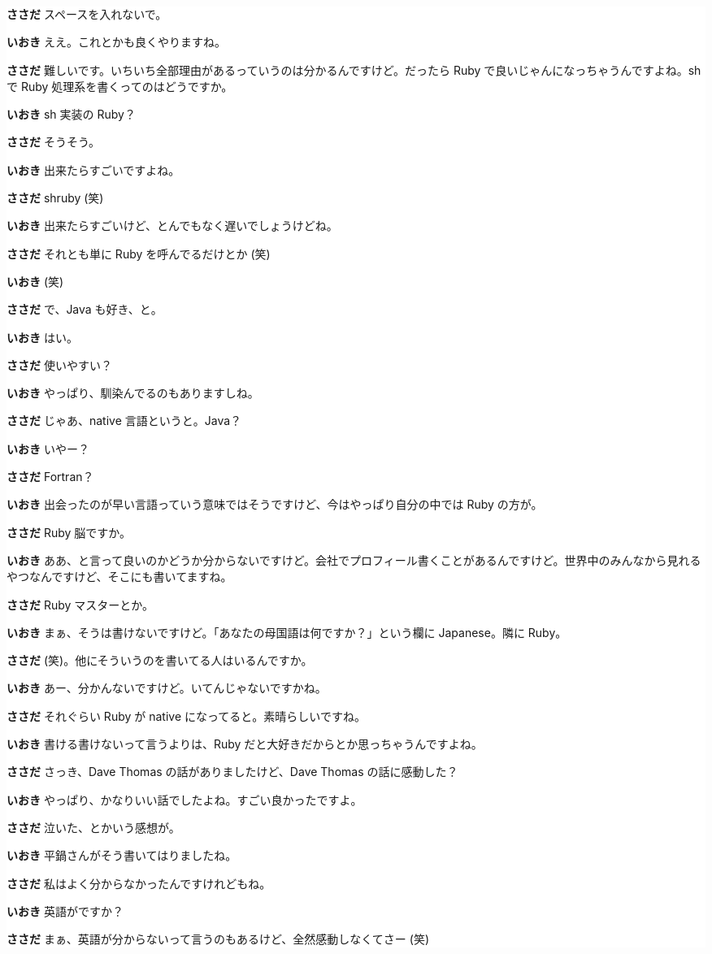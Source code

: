 __ささだ__  スペースを入れないで。

__いおき__  ええ。これとかも良くやりますね。

__ささだ__  難しいです。いちいち全部理由があるっていうのは分かるんですけど。だったら Ruby で良いじゃんになっちゃうんですよね。sh で Ruby 処理系を書くってのはどうですか。

__いおき__  sh 実装の Ruby？

__ささだ__  そうそう。

__いおき__  出来たらすごいですよね。

__ささだ__  shruby (笑)

__いおき__  出来たらすごいけど、とんでもなく遅いでしょうけどね。

__ささだ__  それとも単に Ruby を呼んでるだけとか (笑)

__いおき__  (笑)

__ささだ__  で、Java も好き、と。

__いおき__  はい。

__ささだ__  使いやすい？

__いおき__  やっぱり、馴染んでるのもありますしね。

__ささだ__  じゃあ、native 言語というと。Java？

__いおき__  いやー？

__ささだ__  Fortran？

__いおき__  出会ったのが早い言語っていう意味ではそうですけど、今はやっぱり自分の中では Ruby の方が。

__ささだ__  Ruby 脳ですか。

__いおき__  ああ、と言って良いのかどうか分からないですけど。会社でプロフィール書くことがあるんですけど。世界中のみんなから見れるやつなんですけど、そこにも書いてますね。

__ささだ__  Ruby マスターとか。

__いおき__  まぁ、そうは書けないですけど。「あなたの母国語は何ですか？」という欄に Japanese。隣に Ruby。

__ささだ__  (笑)。他にそういうのを書いてる人はいるんですか。

__いおき__  あー、分かんないですけど。いてんじゃないですかね。

__ささだ__  それぐらい Ruby が native になってると。素晴らしいですね。

__いおき__  書ける書けないって言うよりは、Ruby だと大好きだからとか思っちゃうんですよね。

__ささだ__  さっき、Dave Thomas の話がありましたけど、Dave Thomas の話に感動した？

__いおき__  やっぱり、かなりいい話でしたよね。すごい良かったですよ。

__ささだ__  泣いた、とかいう感想が。

__いおき__  平鍋さんがそう書いてはりましたね。

__ささだ__  私はよく分からなかったんですけれどもね。

__いおき__  英語がですか？

__ささだ__  まぁ、英語が分からないって言うのもあるけど、全然感動しなくてさー (笑)
